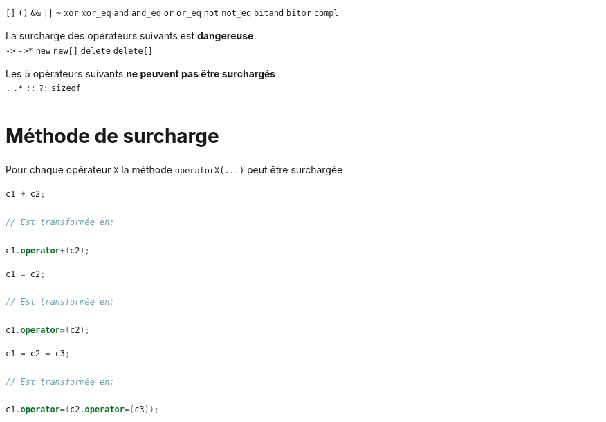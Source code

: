 `[]`
`()`
`&&`
`||`
`~`
`xor`
`xor_eq`
`and`
`and_eq`
`or`
`or_eq`
`not`
`not_eq`
`bitand`
`bitor`
`compl`

La surcharge des opérateurs suivants est **dangereuse**  
`->`
`->*`
`new`
`new[]`
`delete`
`delete[]`

Les 5 opérateurs suivants **ne peuvent pas être surchargés**  
`.`
`.*`
`::`
`?:`
`sizeof`

# Méthode de surcharge
Pour chaque opérateur `X` la méthode `operatorX(...)` peut être surchargée

```cpp
c1 + c2;

// Est transformée en:

c1.operator+(c2);
```

```cpp
c1 = c2;

// Est transformée en:

c1.operator=(c2);
```


```cpp
c1 = c2 = c3;

// Est transformée en:

c1.operator=(c2.operator=(c3));
```
